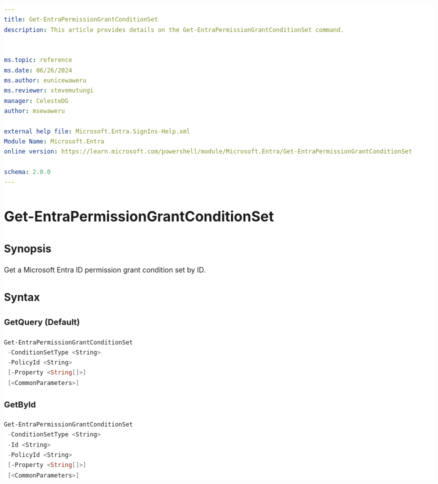 ```yaml
---
title: Get-EntraPermissionGrantConditionSet
description: This article provides details on the Get-EntraPermissionGrantConditionSet command.


ms.topic: reference
ms.date: 06/26/2024
ms.author: eunicewaweru
ms.reviewer: stevemutungi
manager: CelesteDG
author: msewaweru

external help file: Microsoft.Entra.SignIns-Help.xml
Module Name: Microsoft.Entra
online version: https://learn.microsoft.com/powershell/module/Microsoft.Entra/Get-EntraPermissionGrantConditionSet

schema: 2.0.0
---
```


# Get-EntraPermissionGrantConditionSet

## Synopsis

Get a Microsoft Entra ID permission grant condition set by ID.

## Syntax

### GetQuery (Default)

```powershell
Get-EntraPermissionGrantConditionSet
 -ConditionSetType <String>
 -PolicyId <String>
 [-Property <String[]>]
 [<CommonParameters>]
```

### GetById

```powershell
Get-EntraPermissionGrantConditionSet
 -ConditionSetType <String>
 -Id <String>
 -PolicyId <String>
 [-Property <String[]>]
 [<CommonParameters>]
```
